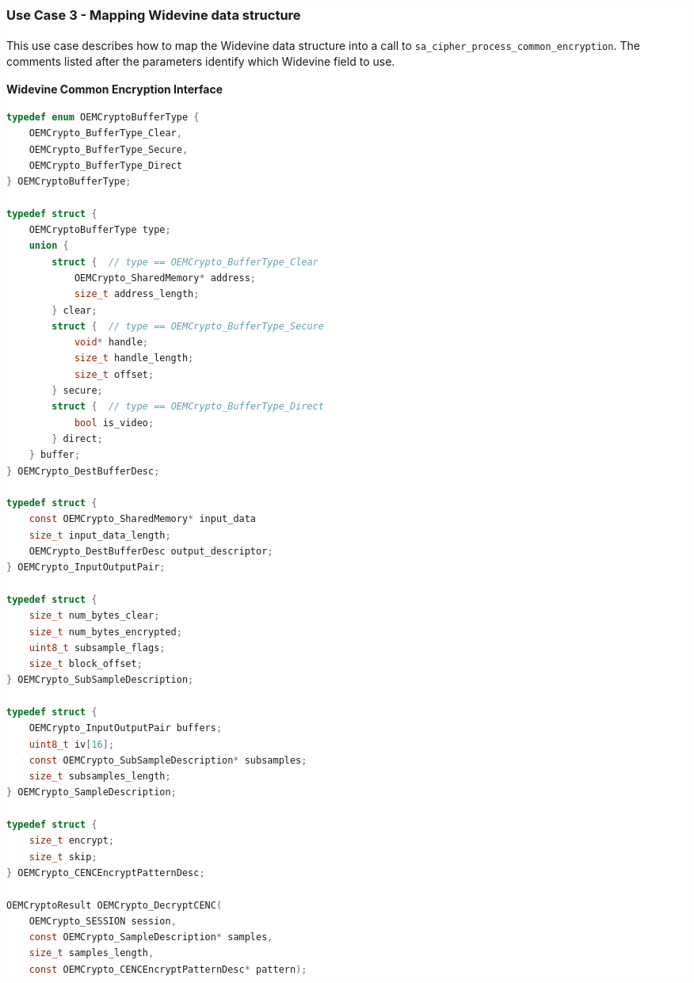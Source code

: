 ### Use Case 3 - Mapping Widevine data structure

This use case describes how to map the Widevine data structure into a call to 
`sa_cipher_process_common_encryption`.  The comments listed after the parameters identify which
Widevine field to use.

**Widevine Common Encryption Interface**

```c
typedef enum OEMCryptoBufferType {
    OEMCrypto_BufferType_Clear,
    OEMCrypto_BufferType_Secure,
    OEMCrypto_BufferType_Direct
} OEMCryptoBufferType;

typedef struct {
    OEMCryptoBufferType type;
    union {
        struct {  // type == OEMCrypto_BufferType_Clear
            OEMCrypto_SharedMemory* address;
            size_t address_length;
        } clear;
        struct {  // type == OEMCrypto_BufferType_Secure
            void* handle;
            size_t handle_length;
            size_t offset;
        } secure;
        struct {  // type == OEMCrypto_BufferType_Direct
            bool is_video;
        } direct;
    } buffer;
} OEMCrypto_DestBufferDesc;

typedef struct {
    const OEMCrypto_SharedMemory* input_data
    size_t input_data_length;
    OEMCrypto_DestBufferDesc output_descriptor;
} OEMCrypto_InputOutputPair;

typedef struct {
    size_t num_bytes_clear;
    size_t num_bytes_encrypted;
    uint8_t subsample_flags;
    size_t block_offset;
} OEMCrypto_SubSampleDescription;

typedef struct {
    OEMCrypto_InputOutputPair buffers;
    uint8_t iv[16];
    const OEMCrypto_SubSampleDescription* subsamples;
    size_t subsamples_length;
} OEMCrypto_SampleDescription;

typedef struct {
    size_t encrypt;
    size_t skip;
} OEMCrypto_CENCEncryptPatternDesc;

OEMCryptoResult OEMCrypto_DecryptCENC(
    OEMCrypto_SESSION session,
    const OEMCrypto_SampleDescription* samples,
    size_t samples_length,
    const OEMCrypto_CENCEncryptPatternDesc* pattern);
```

